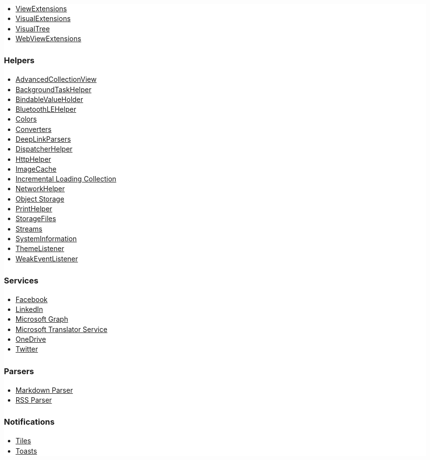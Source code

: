* [ViewExtensions](https://docs.microsoft.com/windows/uwpcommunitytoolkit/extensions/ViewExtensions)
* [VisualExtensions](https://docs.microsoft.com/windows/uwpcommunitytoolkit/extensions/VisualEx)
* [VisualTree](https://docs.microsoft.com/windows/uwpcommunitytoolkit/extensions/VisualTree)
* [WebViewExtensions](https://docs.microsoft.com/windows/uwpcommunitytoolkit/extensions/WebView)

### Helpers
* [AdvancedCollectionView](https://docs.microsoft.com/windows/uwpcommunitytoolkit/helpers/AdvancedCollectionView)
* [BackgroundTaskHelper](https://docs.microsoft.com/windows/uwpcommunitytoolkit/helpers/BackgroundTaskHelper)
* [BindableValueHolder](https://docs.microsoft.com/windows/uwpcommunitytoolkit/helpers/BindableValueHolder)
* [BluetoothLEHelper](https://docs.microsoft.com/windows/uwpcommunitytoolkit/helpers/BluetoothLEHelper)
* [Colors](https://docs.microsoft.com/windows/uwpcommunitytoolkit/helpers/Colors)
* [Converters](https://docs.microsoft.com/windows/uwpcommunitytoolkit/helpers/Converters)
* [DeepLinkParsers](https://docs.microsoft.com/windows/uwpcommunitytoolkit/helpers/DeepLinkParsers)
* [DispatcherHelper](https://docs.microsoft.com/windows/uwpcommunitytoolkit/helpers/DispatcherHelper)
* [HttpHelper](https://docs.microsoft.com/windows/uwpcommunitytoolkit/helpers/HttpHelper)
* [ImageCache](https://docs.microsoft.com/windows/uwpcommunitytoolkit/helpers/ImageCache)
* [Incremental Loading Collection](https://docs.microsoft.com/windows/uwpcommunitytoolkit/helpers/IncrementalLoadingCollection)
* [NetworkHelper](https://docs.microsoft.com/windows/uwpcommunitytoolkit/helpers/NetworkHelper)
* [Object Storage](https://docs.microsoft.com/windows/uwpcommunitytoolkit/helpers/ObjectStorage)
* [PrintHelper](https://docs.microsoft.com/windows/uwpcommunitytoolkit/helpers/PrintHelper)
* [StorageFiles](https://docs.microsoft.com/windows/uwpcommunitytoolkit/helpers/StorageFiles)
* [Streams](https://docs.microsoft.com/windows/uwpcommunitytoolkit/helpers/Streams)
* [SystemInformation](https://docs.microsoft.com/windows/uwpcommunitytoolkit/helpers/SystemInformation)
* [ThemeListener](https://docs.microsoft.com/windows/uwpcommunitytoolkit/helpers/ThemeListener)
* [WeakEventListener](https://docs.microsoft.com/windows/uwpcommunitytoolkit/helpers/WeakEventListener)

### Services
* [Facebook](https://docs.microsoft.com/windows/uwpcommunitytoolkit/services/Facebook)
* [LinkedIn](https://docs.microsoft.com/windows/uwpcommunitytoolkit/services/Linkedin)
* [Microsoft Graph](https://docs.microsoft.com/windows/uwpcommunitytoolkit/services/MicrosoftGraph)
* [Microsoft Translator Service](https://docs.microsoft.com/windows/uwpcommunitytoolkit/services/MicrosoftTranslator)
* [OneDrive](https://docs.microsoft.com/windows/uwpcommunitytoolkit/services/OneDrive)
* [Twitter](https://docs.microsoft.com/windows/uwpcommunitytoolkit/services/Twitter)

### Parsers
* [Markdown Parser](https://docs.microsoft.com/windows/uwpcommunitytoolkit/parsers/MarkdownParser)
* [RSS Parser](https://docs.microsoft.com/windows/uwpcommunitytoolkit/parsers/RSSParser)

### Notifications
* [Tiles](https://blogs.msdn.microsoft.com/tiles_and_toasts/2015/06/30/adaptive-tile-templates-schema-and-documentation/)
* [Toasts](https://blogs.msdn.microsoft.com/tiles_and_toasts/2015/07/02/adaptive-and-interactive-toast-notifications-for-windows-10/)
